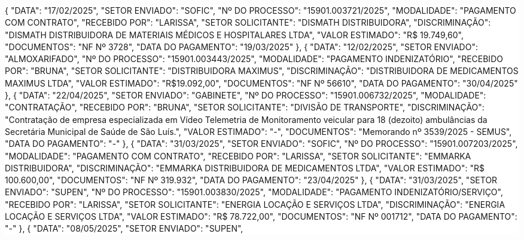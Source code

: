  {
    "DATA": "17/02/2025",
    "SETOR ENVIADO": "SOFIC",
    "Nº DO PROCESSO": "15901.003721/2025",
    "MODALIDADE": "PAGAMENTO COM CONTRATO",
    "RECEBIDO POR": "LARISSA",
    "SETOR SOLICITANTE": "DISMATH DISTRIBUIDORA",
    "DISCRIMINAÇÃO": "DISMATH DISTRIBUIDORA DE MATERIAIS MÉDICOS E HOSPITALARES LTDA",
    "VALOR ESTIMADO": "R$ 19.749,60",
    "DOCUMENTOS": "NF Nº 3728",
    "DATA DO PAGAMENTO": "19/03/2025"
  },
  {
    "DATA": "12/02/2025",
    "SETOR ENVIADO": "ALMOXARIFADO",
    "Nº DO PROCESSO": "15901.003443/2025",
    "MODALIDADE": "PAGAMENTO INDENIZATÓRIO",
    "RECEBIDO POR": "BRUNA",
    "SETOR SOLICITANTE": "DISTRIBUIDORA MAXIMUS",
    "DISCRIMINAÇÃO": "DISTRIBUIDORA DE MEDICAMENTOS MAXIMUS LTDA",
    "VALOR ESTIMADO": "R$19.092,00",
    "DOCUMENTOS": "NF Nº 56610",
    "DATA DO PAGAMENTO": "30/04/2025"
  },
  {
    "DATA": "22/04/2025",
    "SETOR ENVIADO": "GABINETE",
    "Nº DO PROCESSO": "15901.006732/2025",
    "MODALIDADE": "CONTRATAÇÃO",
    "RECEBIDO POR": "BRUNA",
    "SETOR SOLICITANTE": "DIVISÃO DE TRANSPORTE",
    "DISCRIMINAÇÃO": "Contratação de empresa especializada em Vídeo Telemetria de Monitoramento veicular para 18 (dezoito) ambulâncias da Secretária Municipal de Saúde de São Luís.",
    "VALOR ESTIMADO": "-",
    "DOCUMENTOS": "Memorando nº 3539/2025 - SEMUS",
    "DATA DO PAGAMENTO": "-"
  },
  {
    "DATA": "31/03/2025",
    "SETOR ENVIADO": "SOFIC",
    "Nº DO PROCESSO": "15901.007203/2025",
    "MODALIDADE": "PAGAMENTO COM CONTRATO",
    "RECEBIDO POR": "LARISSA",
    "SETOR SOLICITANTE": "EMMARKA DISTRIBUIDORA",
    "DISCRIMINAÇÃO": "EMMARKA DISTRIBUIDORA DE MEDICAMENTOS LTDA",
    "VALOR ESTIMADO": "R$ 100.600,00",
    "DOCUMENTOS": "NF Nº 319.932",
    "DATA DO PAGAMENTO": "23/04/2025"
  },
  {
    "DATA": "31/03/2025",
    "SETOR ENVIADO": "SUPEN",
    "Nº DO PROCESSO": "15901.003830/2025",
    "MODALIDADE": "PAGAMENTO INDENIZATÓRIO/SERVIÇO",
    "RECEBIDO POR": "LARISSA",
    "SETOR SOLICITANTE": "ENERGIA LOCAÇÃO E SERVIÇOS LTDA",
    "DISCRIMINAÇÃO": "ENERGIA LOCAÇÃO E SERVIÇOS LTDA",
    "VALOR ESTIMADO": "R$ 78.722,00",
    "DOCUMENTOS": "NF Nº 001712",
    "DATA DO PAGAMENTO": "-"
  },
  {
    "DATA": "08/05/2025",
    "SETOR ENVIADO": "SUPEN",